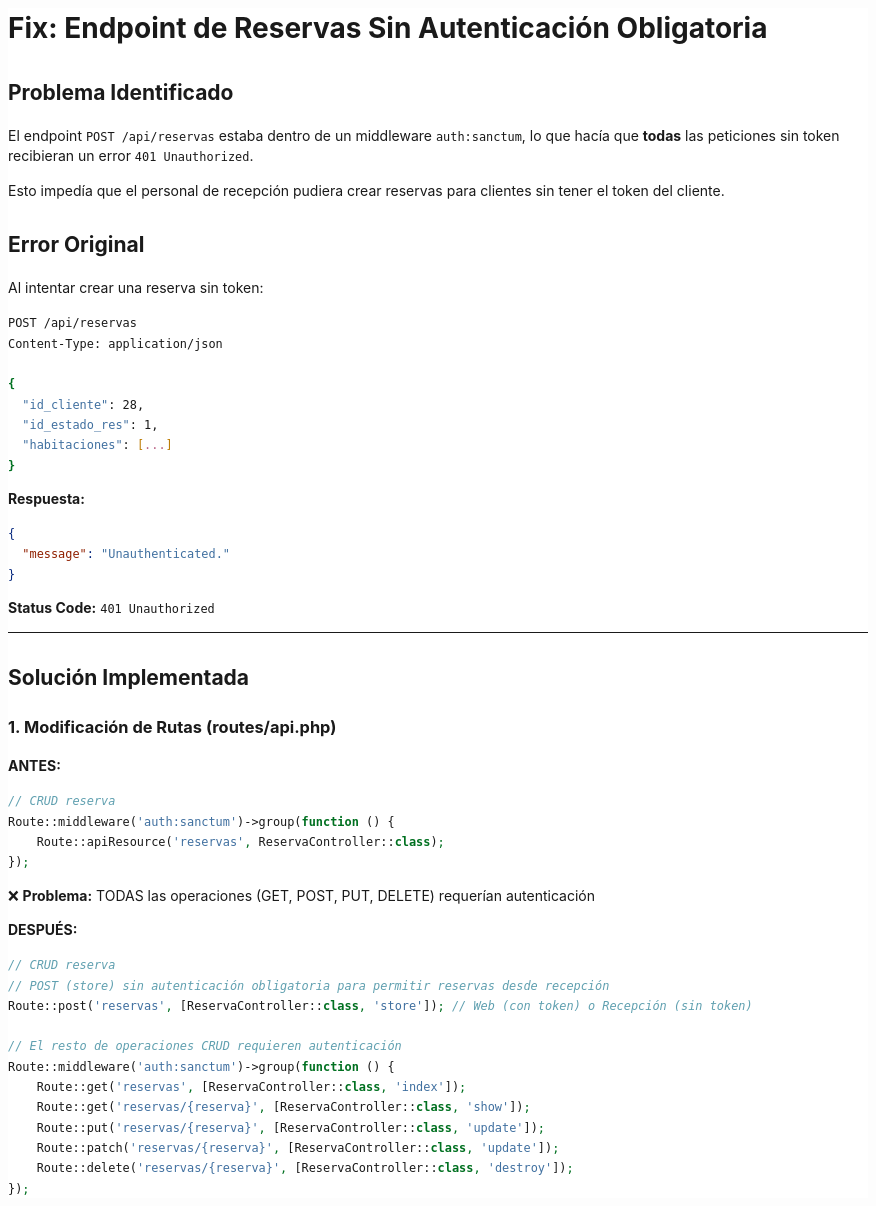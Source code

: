 # Fix: Endpoint de Reservas Sin Autenticación Obligatoria

## Problema Identificado

El endpoint `POST /api/reservas` estaba dentro de un middleware `auth:sanctum`, lo que hacía que **todas** las peticiones sin token recibieran un error `401 Unauthorized`.

Esto impedía que el personal de recepción pudiera crear reservas para clientes sin tener el token del cliente.

## Error Original

Al intentar crear una reserva sin token:

```bash
POST /api/reservas
Content-Type: application/json

{
  "id_cliente": 28,
  "id_estado_res": 1,
  "habitaciones": [...]
}
```

**Respuesta:**
```json
{
  "message": "Unauthenticated."
}
```

**Status Code:** `401 Unauthorized`

---

## Solución Implementada

### 1. Modificación de Rutas (routes/api.php)

**ANTES:**
```php
// CRUD reserva
Route::middleware('auth:sanctum')->group(function () {
    Route::apiResource('reservas', ReservaController::class);
});
```

❌ **Problema:** TODAS las operaciones (GET, POST, PUT, DELETE) requerían autenticación

**DESPUÉS:**
```php
// CRUD reserva
// POST (store) sin autenticación obligatoria para permitir reservas desde recepción
Route::post('reservas', [ReservaController::class, 'store']); // Web (con token) o Recepción (sin token)

// El resto de operaciones CRUD requieren autenticación
Route::middleware('auth:sanctum')->group(function () {
    Route::get('reservas', [ReservaController::class, 'index']);
    Route::get('reservas/{reserva}', [ReservaController::class, 'show']);
    Route::put('reservas/{reserva}', [ReservaController::class, 'update']);
    Route::patch('reservas/{reserva}', [ReservaController::class, 'update']);
    Route::delete('reservas/{reserva}', [ReservaController::class, 'destroy']);
});
```